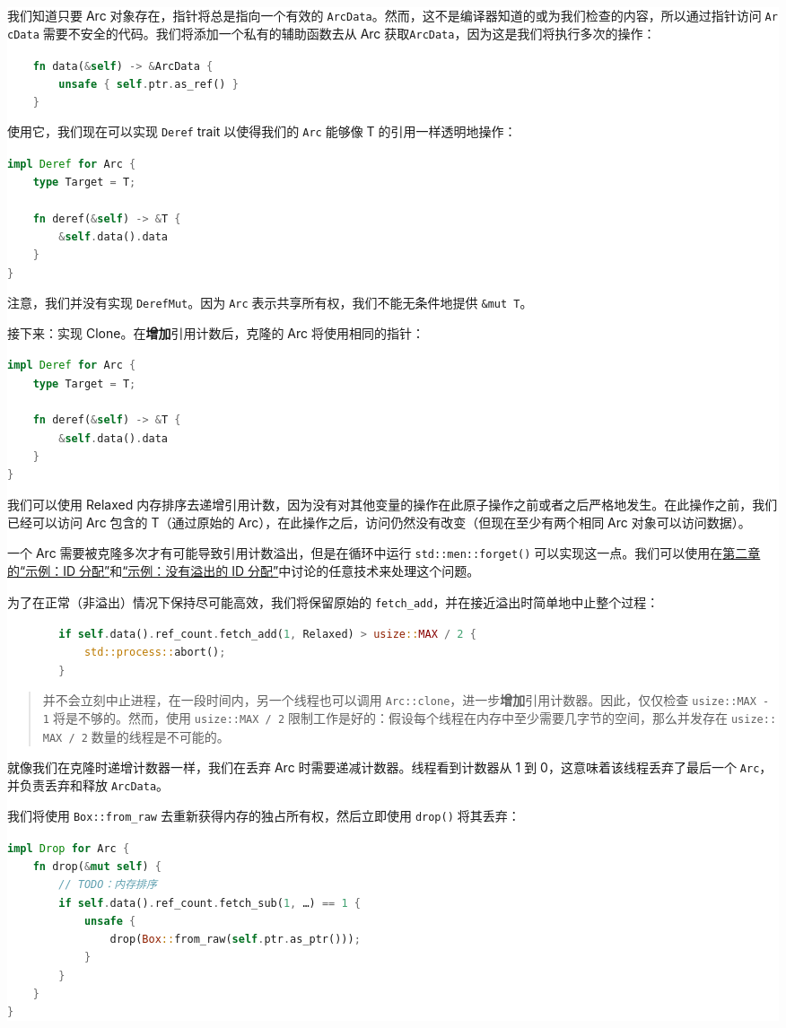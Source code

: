 
我们知道只要 Arc 对象存在，指针将总是指向一个有效的 `ArcData`。然而，这不是编译器知道的或为我们检查的内容，所以通过指针访问 `ArcData` 需要不安全的代码。我们将添加一个私有的辅助函数去从 Arc 获取`ArcData`，因为这是我们将执行多次的操作：

```rust
    fn data(&self) -> &ArcData {
        unsafe { self.ptr.as_ref() }
    }
```

使用它，我们现在可以实现 `Deref` trait 以使得我们的 `Arc` 能够像 T 的引用一样透明地操作：

```rust
impl Deref for Arc {
    type Target = T;

    fn deref(&self) -> &T {
        &self.data().data
    }
}
```

注意，我们并没有实现 `DerefMut`。因为 `Arc` 表示共享所有权，我们不能无条件地提供 `&mut T`。

接下来：实现 Clone。在**增加**引用计数后，克隆的 Arc 将使用相同的指针：

```rust
impl Deref for Arc {
    type Target = T;

    fn deref(&self) -> &T {
        &self.data().data
    }
}
```

我们可以使用 Relaxed 内存排序去递增引用计数，因为没有对其他变量的操作在此原子操作之前或者之后严格地发生。在此操作之前，我们已经可以访问 Arc 包含的 T（通过原始的 Arc），在此操作之后，访问仍然没有改变（但现在至少有两个相同 Arc 对象可以访问数据）。

一个 Arc 需要被克隆多次才有可能导致引用计数溢出，但是在循环中运行 `std::men::forget()` 可以实现这一点。我们可以使用在[第二章的“示例：ID 分配”](./2_Atomics.md#示例id-分配)和[“示例：没有溢出的 ID 分配”](./2_Atomics.md#示例没有溢出的-id-分配)中讨论的任意技术来处理这个问题。

为了在正常（非溢出）情况下保持尽可能高效，我们将保留原始的 `fetch_add`，并在接近溢出时简单地中止整个过程：

```rust
        if self.data().ref_count.fetch_add(1, Relaxed) > usize::MAX / 2 {
            std::process::abort();
        }
```

> 并不会立刻中止进程，在一段时间内，另一个线程也可以调用 `Arc::clone`，进一步**增加**引用计数器。因此，仅仅检查 `usize::MAX - 1` 将是不够的。然而，使用 `usize::MAX / 2` 限制工作是好的：假设每个线程在内存中至少需要几字节的空间，那么并发存在 `usize::MAX / 2` 数量的线程是不可能的。

就像我们在克隆时递增计数器一样，我们在丢弃 Arc 时需要递减计数器。线程看到计数器从 1 到 0，这意味着该线程丢弃了最后一个 `Arc`，并负责丢弃和释放 `ArcData`。

我们将使用 `Box::from_raw` 去重新获得内存的独占所有权，然后立即使用 `drop()` 将其丢弃：

```rust
impl Drop for Arc {
    fn drop(&mut self) {
        // TODO：内存排序
        if self.data().ref_count.fetch_sub(1, …) == 1 {
            unsafe {
                drop(Box::from_raw(self.ptr.as_ptr()));
            }
        }
    }
}
```
